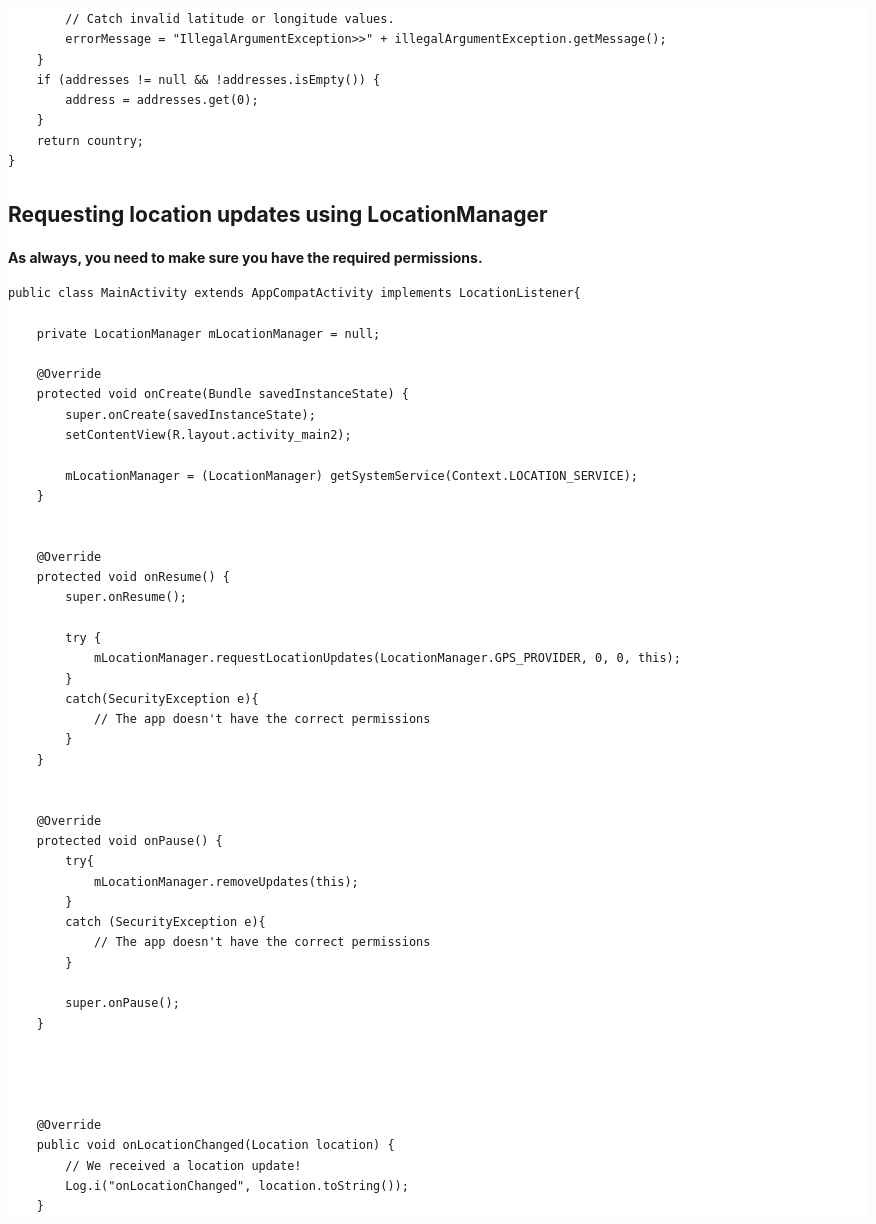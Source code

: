             // Catch invalid latitude or longitude values.
            errorMessage = "IllegalArgumentException>>" + illegalArgumentException.getMessage();
        }
        if (addresses != null && !addresses.isEmpty()) {
            address = addresses.get(0);
        }
        return country;
    }

## Requesting location updates using LocationManager
**As always, you need to make sure you have the required permissions.**

    public class MainActivity extends AppCompatActivity implements LocationListener{
    
        private LocationManager mLocationManager = null;
    
        @Override
        protected void onCreate(Bundle savedInstanceState) {
            super.onCreate(savedInstanceState);
            setContentView(R.layout.activity_main2);
    
            mLocationManager = (LocationManager) getSystemService(Context.LOCATION_SERVICE);
        }
    
    
        @Override
        protected void onResume() {
            super.onResume();
    
            try {
                mLocationManager.requestLocationUpdates(LocationManager.GPS_PROVIDER, 0, 0, this);
            }
            catch(SecurityException e){
                // The app doesn't have the correct permissions
            }
        }
    
    
        @Override
        protected void onPause() {
            try{
                mLocationManager.removeUpdates(this);
            }
            catch (SecurityException e){
                // The app doesn't have the correct permissions
            }
    
            super.onPause();
        }
    
    
    
    
        @Override
        public void onLocationChanged(Location location) {
            // We received a location update!
            Log.i("onLocationChanged", location.toString());
        }
    